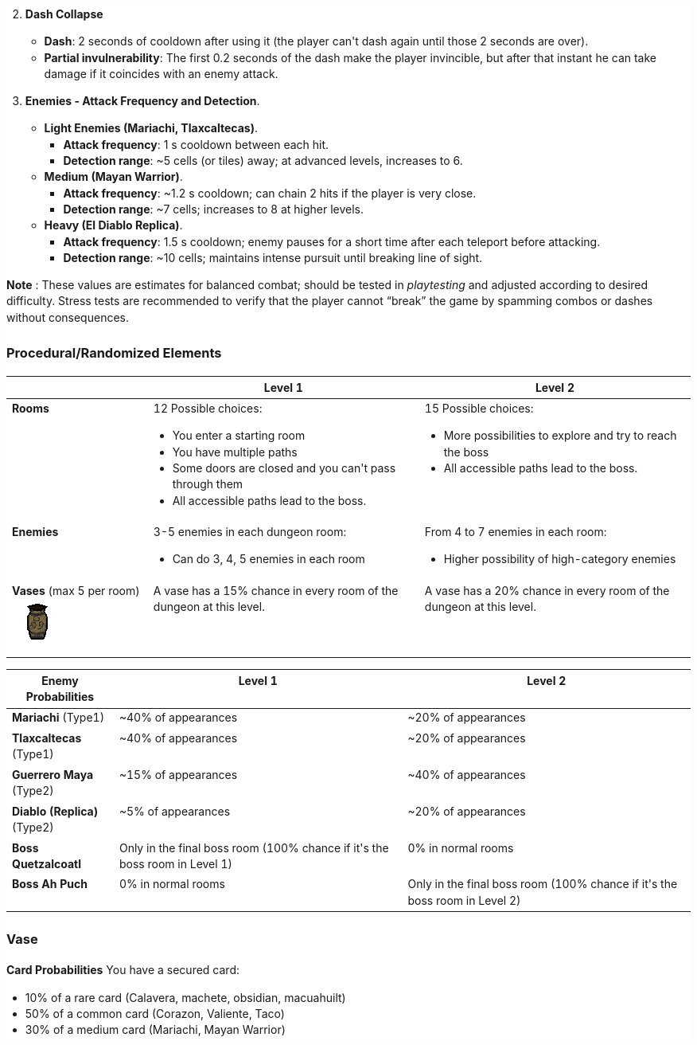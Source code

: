 2. **Dash Collapse**  
   - **Dash**: 2 seconds of cooldown after using it (the player can't dash again until those 2 seconds are over).  
   - **Partial invulnerability**: The first 0.2 seconds of the dash make the player invincible, but after that instant he can take damage if it coincides with an enemy attack.

3. **Enemies - Attack Frequency and Detection**.  
   - **Light Enemies (Mariachi, Tlaxcaltecas)**.  
     - **Attack frequency**: 1 s cooldown between each hit.  
     - **Detection range**: ~5 cells (or tiles) away; at advanced levels, increases to 6.  
   - **Medium (Mayan Warrior)**.  
     - **Attack frequency**: ~1.2 s cooldown; can chain 2 hits if the player is very close.  
     - **Detection range**: ~7 cells; increases to 8 at higher levels.  
   - **Heavy (El Diablo Replica)**.  
     - **Attack frequency**: 1.5 s cooldown; enemy pauses for a short time after each teleport before attacking.  
     - **Detection range**: ~10 cells; maintains intense pursuit until breaking line of sight.

**Note** : These values are estimates for balanced combat; should be tested in *playtesting* and adjusted according to desired difficulty. Stress tests are recommended to verify that the player cannot “break” the game by spamming combos or dashes without consequences.

### Procedural/Randomized Elements
| | **Level 1** | **Level 2** |
|---|----------|------------|
| **Rooms** | 12 Possible choices: <ul><li>You enter a starting room</li><li>You have multiple paths</li><li>Some doors are closed and you can't pass through them</li><li>All accessible paths lead to the boss.</li></ul> | 15 Possible choices: <ul><li>More possibilities to explore and try to reach the boss</li><li>All accessible paths lead to the boss.</li></ul> |
| **Enemies** | 3-5 enemies in each dungeon room: <ul><li>Can do 3, 4, 5 enemies in each room</li></ul> | From 4 to 7 enemies in each room: <ul><li>Higher possibility of high-category enemies</li></ul> |
| **Vases** (max 5 per room) ![Vase](../src/assets/mapElements/vase.png) | A vase has a 15% chance in every room of the dungeon at this level. | A vase has a 20% chance in every room of the dungeon at this level. |

| **Enemy Probabilities**   | **Level 1**                  | **Level 2**                  |
|---------------------------|------------------------------|------------------------------|
| **Mariachi** (Type1)      | ~40% of appearances         | ~20% of appearances         |
| **Tlaxcaltecas** (Type1)  | ~40% of appearances         | ~20% of appearances         |
| **Guerrero Maya** (Type2) | ~15% of appearances         | ~40% of appearances         |
| **Diablo (Replica)** (Type2) | ~5% of appearances      | ~20% of appearances         |
| **Boss Quetzalcoatl**     | Only in the final boss room (100% chance if it's the boss room in Level 1) | 0% in normal rooms |
| **Boss Ah Puch**          | 0% in normal rooms         | Only in the final boss room (100% chance if it's the boss room in Level 2) |


### Vase 
**Card Probabilities**
You have a secured card:
- 10% of a rare card (Calavera, machete, obsidian, macuahuilt)
- 50% of a common card (Corazon, Valiente, Taco)
- 30% of a medium card (Mariachi, Mayan Warrior)
